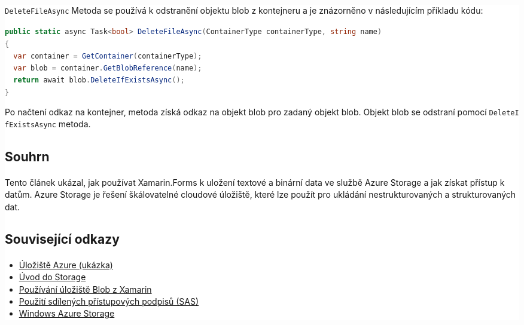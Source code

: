 `DeleteFileAsync` Metoda se používá k odstranění objektu blob z kontejneru a je znázorněno v následujícím příkladu kódu:

```csharp
public static async Task<bool> DeleteFileAsync(ContainerType containerType, string name)
{
  var container = GetContainer(containerType);
  var blob = container.GetBlobReference(name);
  return await blob.DeleteIfExistsAsync();
}
```

Po načtení odkaz na kontejner, metoda získá odkaz na objekt blob pro zadaný objekt blob. Objekt blob se odstraní pomocí `DeleteIfExistsAsync` metoda.

## <a name="summary"></a>Souhrn

Tento článek ukázal, jak používat Xamarin.Forms k uložení textové a binární data ve službě Azure Storage a jak získat přístup k datům. Azure Storage je řešení škálovatelné cloudové úložiště, které lze použít pro ukládání nestrukturovaných a strukturovaných dat.


## <a name="related-links"></a>Související odkazy

- [Úložiště Azure (ukázka)](https://developer.xamarin.com/samples/xamarin-forms/WebServices/AzureStorage/)
- [Úvod do Storage](https://azure.microsoft.com/documentation/articles/storage-introduction/)
- [Používání úložiště Blob z Xamarin](https://azure.microsoft.com/documentation/articles/storage-xamarin-blob-storage/)
- [Použití sdílených přístupových podpisů (SAS)](https://azure.microsoft.com/documentation/articles/storage-dotnet-shared-access-signature-part-1/)
- [Windows Azure Storage](https://www.nuget.org/packages/WindowsAzure.Storage/)
